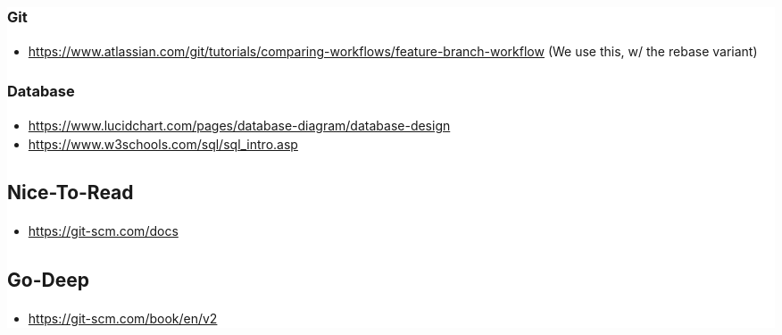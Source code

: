 ### Git
  * https://www.atlassian.com/git/tutorials/comparing-workflows/feature-branch-workflow (We use this, w/ the rebase variant)
  
### Database
  * https://www.lucidchart.com/pages/database-diagram/database-design
  * https://www.w3schools.com/sql/sql_intro.asp

## Nice-To-Read
  * https://git-scm.com/docs

## Go-Deep
  * https://git-scm.com/book/en/v2
